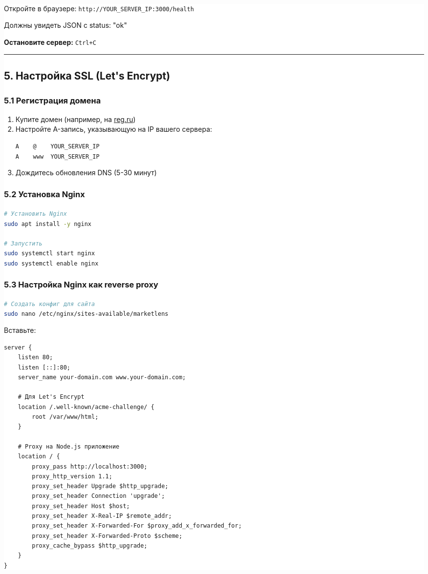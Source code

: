 Откройте в браузере: `http://YOUR_SERVER_IP:3000/health`

Должны увидеть JSON с status: "ok"

**Остановите сервер:** `Ctrl+C`

---

## 5. Настройка SSL (Let's Encrypt)

### 5.1 Регистрация домена

1. Купите домен (например, на [reg.ru](https://www.reg.ru/))
2. Настройте A-запись, указывающую на IP вашего сервера:
   ```
   A    @    YOUR_SERVER_IP
   A    www  YOUR_SERVER_IP
   ```
3. Дождитесь обновления DNS (5-30 минут)

### 5.2 Установка Nginx

```bash
# Установить Nginx
sudo apt install -y nginx

# Запустить
sudo systemctl start nginx
sudo systemctl enable nginx
```

### 5.3 Настройка Nginx как reverse proxy

```bash
# Создать конфиг для сайта
sudo nano /etc/nginx/sites-available/marketlens
```

Вставьте:

```nginx
server {
    listen 80;
    listen [::]:80;
    server_name your-domain.com www.your-domain.com;

    # Для Let's Encrypt
    location /.well-known/acme-challenge/ {
        root /var/www/html;
    }

    # Proxy на Node.js приложение
    location / {
        proxy_pass http://localhost:3000;
        proxy_http_version 1.1;
        proxy_set_header Upgrade $http_upgrade;
        proxy_set_header Connection 'upgrade';
        proxy_set_header Host $host;
        proxy_set_header X-Real-IP $remote_addr;
        proxy_set_header X-Forwarded-For $proxy_add_x_forwarded_for;
        proxy_set_header X-Forwarded-Proto $scheme;
        proxy_cache_bypass $http_upgrade;
    }
}
```

